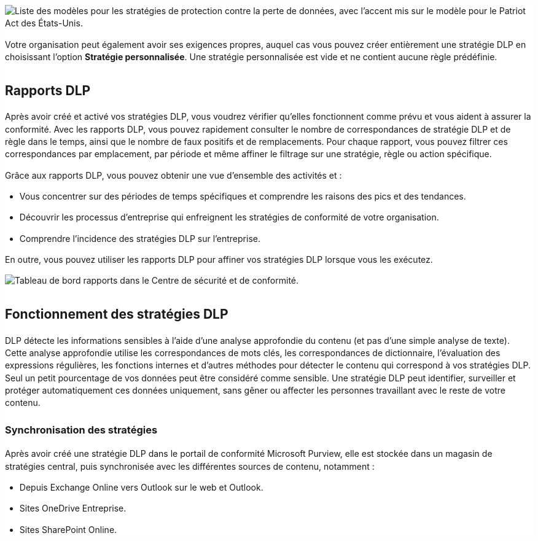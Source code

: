 ![Liste des modèles pour les stratégies de protection contre la perte de données, avec l’accent mis sur le modèle pour le Patriot Act des États-Unis.](../media/791b2403-430b-4987-8643-cc20abbd8148.png)

Votre organisation peut également avoir ses exigences propres, auquel cas vous pouvez créer entièrement une stratégie DLP en choisissant l’option **Stratégie personnalisée**. Une stratégie personnalisée est vide et ne contient aucune règle prédéfinie.



## <a name="dlp-reports"></a>Rapports DLP

Après avoir créé et activé vos stratégies DLP, vous voudrez vérifier qu’elles fonctionnent comme prévu et vous aident à assurer la conformité. Avec les rapports DLP, vous pouvez rapidement consulter le nombre de correspondances de stratégie DLP et de règle dans le temps, ainsi que le nombre de faux positifs et de remplacements. Pour chaque rapport, vous pouvez filtrer ces correspondances par emplacement, par période et même affiner le filtrage sur une stratégie, règle ou action spécifique.

Grâce aux rapports DLP, vous pouvez obtenir une vue d’ensemble des activités et :

- Vous concentrer sur des périodes de temps spécifiques et comprendre les raisons des pics et des tendances.

- Découvrir les processus d’entreprise qui enfreignent les stratégies de conformité de votre organisation.

- Comprendre l’incidence des stratégies DLP sur l’entreprise.

En outre, vous pouvez utiliser les rapports DLP pour affiner vos stratégies DLP lorsque vous les exécutez.

![Tableau de bord rapports dans le Centre de sécurité et de conformité.](../media/6d741252-a0ce-4429-95ba-6c857ecc9a7e.png)

## <a name="how-dlp-policies-work"></a>Fonctionnement des stratégies DLP

DLP détecte les informations sensibles à l’aide d’une analyse approfondie du contenu (et pas d’une simple analyse de texte). Cette analyse approfondie utilise les correspondances de mots clés, les correspondances de dictionnaire, l’évaluation des expressions régulières, les fonctions internes et d’autres méthodes pour détecter le contenu qui correspond à vos stratégies DLP. Seul un petit pourcentage de vos données peut être considéré comme sensible. Une stratégie DLP peut identifier, surveiller et protéger automatiquement ces données uniquement, sans gêner ou affecter les personnes travaillant avec le reste de votre contenu.

### <a name="policies-are-synced"></a>Synchronisation des stratégies

Après avoir créé une stratégie DLP dans le portail de conformité Microsoft Purview, elle est stockée dans un magasin de stratégies central, puis synchronisée avec les différentes sources de contenu, notamment :

- Depuis Exchange Online vers Outlook sur le web et Outlook.

- Sites OneDrive Entreprise.

- Sites SharePoint Online.
